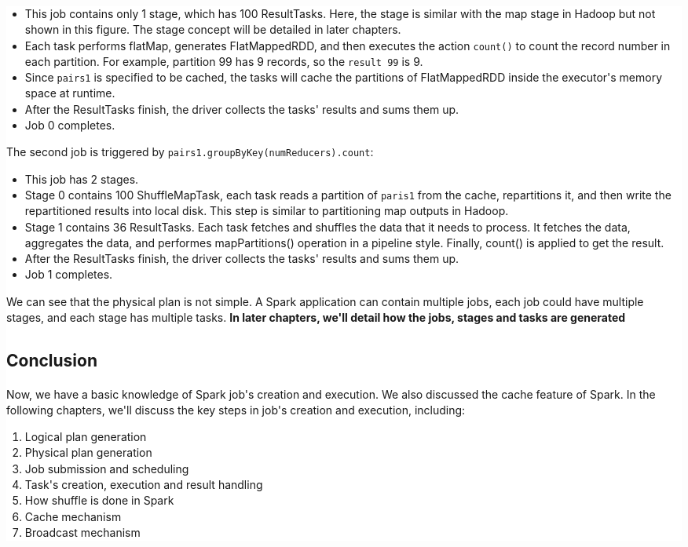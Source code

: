   - This job contains only 1 stage, which has 100 ResultTasks. Here, the stage is similar with the map stage in Hadoop but not shown in this figure. The stage concept will be detailed in later chapters.
  - Each task performs flatMap, generates FlatMappedRDD, and then executes the action `count()` to count the record number in each partition. For example, partition 99 has  9 records, so the `result 99` is 9.
  - Since `pairs1` is specified to be cached, the tasks will cache the partitions of FlatMappedRDD inside the executor's memory space at runtime.
  - After the ResultTasks finish, the driver collects the tasks' results and sums them up.
  - Job 0 completes.

The second job is triggered by `pairs1.groupByKey(numReducers).count`:

  - This job has 2 stages.
  - Stage 0 contains 100 ShuffleMapTask, each task reads a partition of `paris1` from the cache, repartitions it, and then write the repartitioned results into local disk. This step is similar to partitioning map outputs in Hadoop.
  - Stage 1 contains 36 ResultTasks. Each task fetches and shuffles the data that it needs to process. It fetches the data, aggregates the data, and performes mapPartitions() operation in a pipeline style. Finally, count() is applied to get the result.
  - After the ResultTasks finish, the driver collects the tasks' results and sums them up.
  - Job 1 completes.

We can see that the physical plan is not simple. A Spark application can contain multiple jobs, each job could have multiple stages, and each stage has multiple tasks. **In later chapters, we'll detail how the jobs, stages and tasks are generated**

## Conclusion
Now, we have a basic knowledge of Spark job's creation and execution. We also discussed the cache feature of Spark.
In the following chapters, we'll discuss the key steps in job's creation and execution, including:
  1. Logical plan generation
  2. Physical plan generation
  3. Job submission and scheduling
  4. Task's creation, execution and result handling
  5. How shuffle is done in Spark
  6. Cache mechanism
  7. Broadcast mechanism
